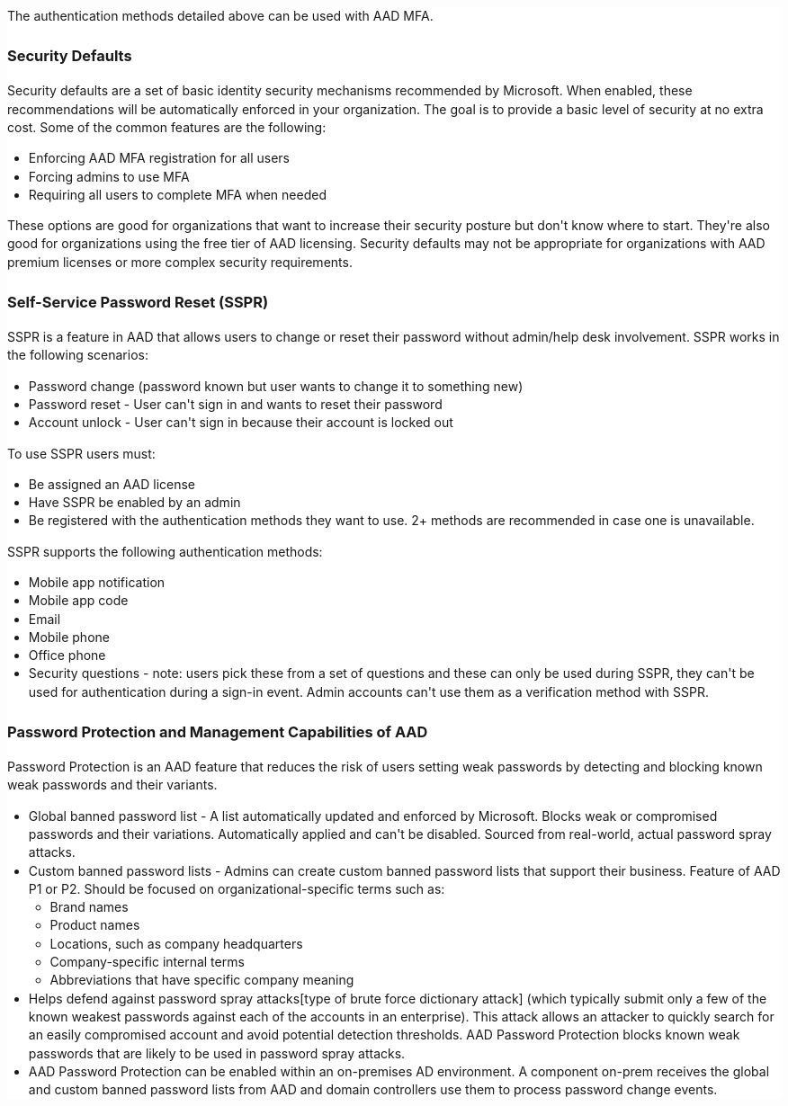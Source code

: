 The authentication methods detailed above can be used with AAD MFA.

### Security Defaults
Security defaults are a set of basic identity security mechanisms recommended by Microsoft. When enabled, these recommendations will be automatically enforced in your organization. The goal is to provide a basic level of security at no extra cost. Some of the common features are the following:
- Enforcing AAD MFA registration for all users
- Forcing admins to use MFA
- Requiring all users to complete MFA when needed

These options are good for organizations that want to increase their security posture but don't know where to start. They're also good for organizations using the free tier of AAD licensing. Security defaults may not be appropriate for organizations with AAD premium licenses or more complex security requirements.

### Self-Service Password Reset (SSPR)
SSPR is a feature in AAD that allows users to change or reset their password without admin/help desk involvement. SSPR works in the following scenarios:
- Password change (password known but user wants to change it to something new)
- Password reset - User can't sign in and wants to reset their password
- Account unlock - User can't sign in because their account is locked out

To use SSPR users must:
- Be assigned an AAD license
- Have SSPR be enabled by an admin
- Be registered with the authentication methods they want to use. 2+ methods are recommended in case one is unavailable.

SSPR supports the following authentication methods:
- Mobile app notification
- Mobile app code
- Email
- Mobile phone
- Office phone
- Security questions - note: users pick these from a set of questions and these can only be used during SSPR, they can't be used for authentication during a sign-in event. Admin accounts can't use them as a verification method with SSPR.

### Password Protection and Management Capabilities of AAD
Password Protection is an AAD feature that reduces the risk of users setting weak passwords by detecting and blocking known weak passwords and their variants. 
- Global banned password list - A list automatically updated and enforced by Microsoft. Blocks weak or compromised passwords and their variations. Automatically applied and can't be disabled. Sourced from real-world, actual password spray attacks.
- Custom banned password lists - Admins can create custom banned password lists that support their business. Feature of AAD P1 or P2. Should be focused on organizational-specific terms such as:
  - Brand names
  - Product names
  - Locations, such as company headquarters
  - Company-specific internal terms
  - Abbreviations that have specific company meaning
- Helps defend against password spray attacks[type of brute force dictionary attack] (which typically submit only a few of the known weakest passwords against each of the accounts in an enterprise). This attack allows an attacker to quickly search for an easily compromised account and avoid potential detection thresholds. AAD Password Protection blocks known weak passwords that are likely to be used in password spray attacks.
- AAD Password Protection can be enabled within an on-premises AD environment. A component on-prem receives the global and custom banned password lists from AAD and domain controllers use them to process password change events.
